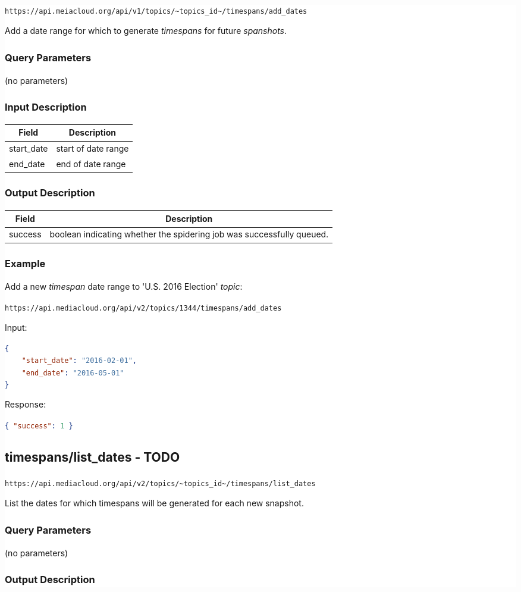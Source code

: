 

`https://api.meiacloud.org/api/v1/topics/~topics_id~/timespans/add_dates`

Add a date range for which to generate *timespans* for future *spanshots*.

### Query Parameters

(no parameters)

### Input Description

| Field      | Description         |
| ---------- | ------------------- |
| start_date | start of date range |
| end_date   | end of date range   |

### Output Description

| Field   | Description                              |
| ------- | ---------------------------------------- |
| success | boolean indicating whether the spidering job was successfully queued. |

### Example

Add a new *timespan* date range to 'U.S. 2016 Election' *topic*:

`https://api.mediacloud.org/api/v2/topics/1344/timespans/add_dates`

Input:

```json
{
    "start_date": "2016-02-01",
    "end_date": "2016-05-01"
}
```

Response:

```json
{ "success": 1 }
```

## timespans/list_dates - TODO

`https://api.mediacloud.org/api/v2/topics/~topics_id~/timespans/list_dates`

List the dates for which timespans will be generated for each new snapshot.

### Query Parameters

(no parameters)

### Output Description
